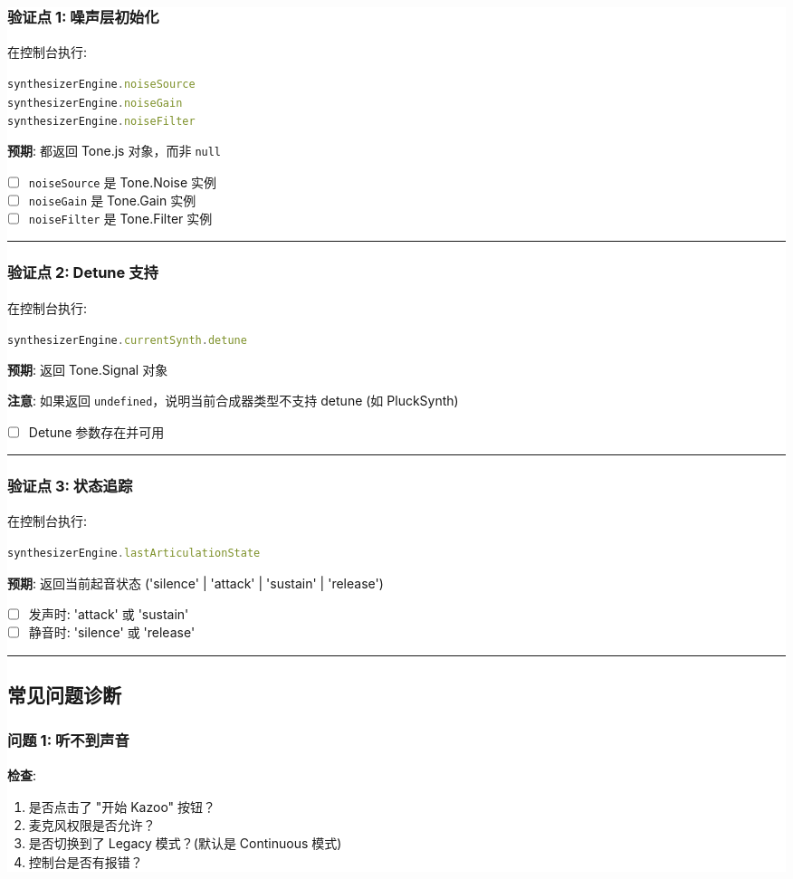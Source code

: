 ### 验证点 1: 噪声层初始化

在控制台执行:
```javascript
synthesizerEngine.noiseSource
synthesizerEngine.noiseGain
synthesizerEngine.noiseFilter
```

**预期**: 都返回 Tone.js 对象，而非 `null`

- [ ] `noiseSource` 是 Tone.Noise 实例
- [ ] `noiseGain` 是 Tone.Gain 实例
- [ ] `noiseFilter` 是 Tone.Filter 实例

---

### 验证点 2: Detune 支持

在控制台执行:
```javascript
synthesizerEngine.currentSynth.detune
```

**预期**: 返回 Tone.Signal 对象

**注意**: 如果返回 `undefined`，说明当前合成器类型不支持 detune (如 PluckSynth)

- [ ] Detune 参数存在并可用

---

### 验证点 3: 状态追踪

在控制台执行:
```javascript
synthesizerEngine.lastArticulationState
```

**预期**: 返回当前起音状态 ('silence' | 'attack' | 'sustain' | 'release')

- [ ] 发声时: 'attack' 或 'sustain'
- [ ] 静音时: 'silence' 或 'release'

---

## 常见问题诊断

### 问题 1: 听不到声音

**检查**:
1. 是否点击了 "开始 Kazoo" 按钮？
2. 麦克风权限是否允许？
3. 是否切换到了 Legacy 模式？(默认是 Continuous 模式)
4. 控制台是否有报错？
